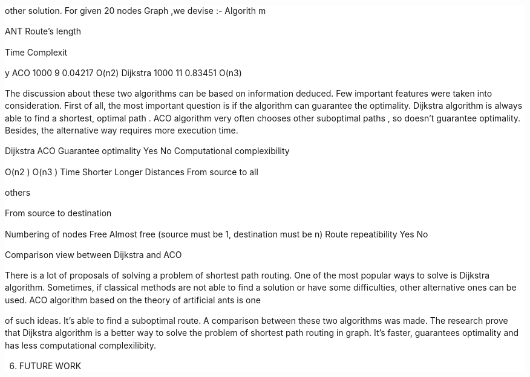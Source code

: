other solution.
For given 20 nodes Graph ,we devise :-
Algorith
m

ANT Route’s
length

Time Complexit

y
ACO 1000 9 0.04217 O(n2)
Dijkstra 1000 11 0.83451 O(n3)

The discussion about these two algorithms can be based on
information deduced. Few important features were taken into
consideration. First of all, the most important question is if the
algorithm can guarantee the optimality. Dijkstra algorithm is
always able to find a shortest, optimal path . ACO algorithm
very often chooses other suboptimal paths , so doesn’t guarantee
optimality. Besides, the alternative way requires more execution
time.

Dijkstra ACO
Guarantee optimality Yes No
Computational
complexibility

O(n2 ) O(n3 )
Time Shorter Longer
Distances From source to all

others

From source to
destination

Numbering of nodes Free Almost free (source
must be 1, destination
must be n)
Route repeatibility Yes No

Comparison view between Dijkstra and ACO

There is a lot of proposals of solving a problem of shortest path
routing. One of the most popular ways to solve is Dijkstra
algorithm. Sometimes, if classical methods are not able to find a
solution or have some difficulties, other alternative ones can be
used. ACO algorithm based on the theory of artificial ants is one

of such ideas. It’s able to find a suboptimal route. A comparison
between these two algorithms was made. The research prove
that Dijkstra algorithm is a better way to solve the problem of
shortest path routing in graph. It’s faster, guarantees optimality
and has less computational complexilibity.

6. FUTURE WORK

